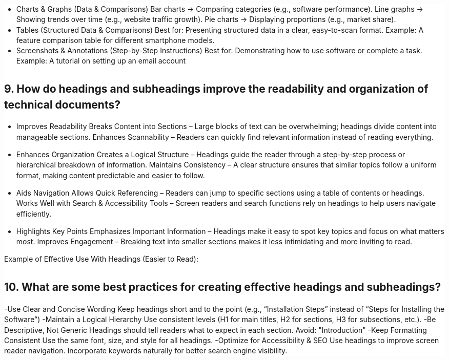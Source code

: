 - Charts & Graphs (Data & Comparisons)
Bar charts → Comparing categories (e.g., software performance).
Line graphs → Showing trends over time (e.g., website traffic growth).
Pie charts → Displaying proportions (e.g., market share).
- Tables (Structured Data & Comparisons)
Best for: Presenting structured data in a clear, easy-to-scan format.
 Example: A feature comparison table for different smartphone models.
- Screenshots & Annotations (Step-by-Step Instructions)
Best for: Demonstrating how to use software or complete a task.
 Example: A tutorial on setting up an email account
## 9. How do headings and subheadings improve the readability and organization of technical documents?
- Improves Readability
 Breaks Content into Sections – Large blocks of text can be overwhelming; headings divide content into manageable sections.
 Enhances Scannability – Readers can quickly find relevant information instead of reading everything.

- Enhances Organization
 Creates a Logical Structure – Headings guide the reader through a step-by-step process or hierarchical breakdown of information.
 Maintains Consistency – A clear structure ensures that similar topics follow a uniform format, making content predictable and easier to follow.

- Aids Navigation
Allows Quick Referencing – Readers can jump to specific sections using a table of contents or headings.
 Works Well with Search & Accessibility Tools – Screen readers and search functions rely on headings to help users navigate efficiently.
- Highlights Key Points
Emphasizes Important Information – Headings make it easy to spot key topics and focus on what matters most.
 Improves Engagement – Breaking text into smaller sections makes it less intimidating and more inviting to read.

Example of Effective Use
 With Headings (Easier to Read):


## 10. What are some best practices for creating effective headings and subheadings?
-Use Clear and Concise Wording
 Keep headings short and to the point (e.g., “Installation Steps” instead of “Steps for Installing the Software”)
 -Maintain a Logical Hierarchy
Use consistent levels (H1 for main titles, H2 for sections, H3 for subsections, etc.).
-Be Descriptive, Not Generic
Headings should tell readers what to expect in each section.
Avoid: "Introduction" 
-Keep Formatting Consistent
 Use the same font, size, and style for all headings.
 -Optimize for Accessibility & SEO
 Use headings to improve screen reader navigation.
Incorporate keywords naturally for better search engine visibility.
 